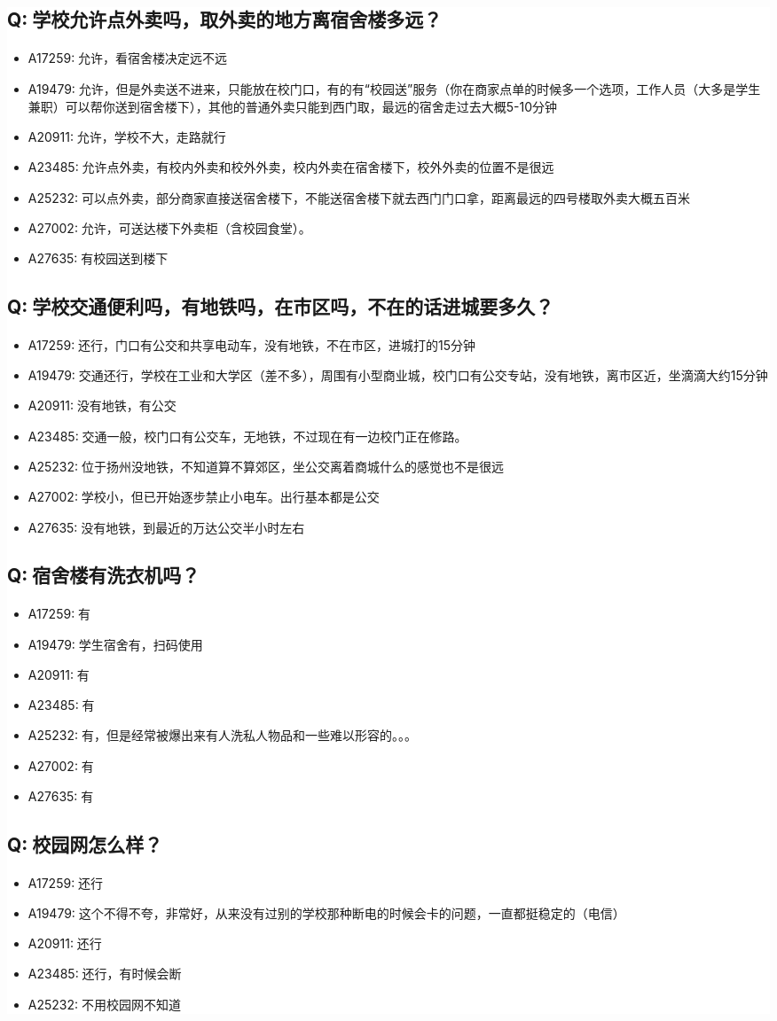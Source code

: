 ## Q: 学校允许点外卖吗，取外卖的地方离宿舍楼多远？

- A17259: 允许，看宿舍楼决定远不远

- A19479: 允许，但是外卖送不进来，只能放在校门口，有的有“校园送”服务（你在商家点单的时候多一个选项，工作人员（大多是学生兼职）可以帮你送到宿舍楼下），其他的普通外卖只能到西门取，最远的宿舍走过去大概5-10分钟

- A20911: 允许，学校不大，走路就行

- A23485: 允许点外卖，有校内外卖和校外外卖，校内外卖在宿舍楼下，校外外卖的位置不是很远

- A25232: 可以点外卖，部分商家直接送宿舍楼下，不能送宿舍楼下就去西门门口拿，距离最远的四号楼取外卖大概五百米

- A27002: 允许，可送达楼下外卖柜（含校园食堂）。

- A27635: 有校园送到楼下

## Q: 学校交通便利吗，有地铁吗，在市区吗，不在的话进城要多久？

- A17259: 还行，门口有公交和共享电动车，没有地铁，不在市区，进城打的15分钟

- A19479: 交通还行，学校在工业和大学区（差不多），周围有小型商业城，校门口有公交专站，没有地铁，离市区近，坐滴滴大约15分钟

- A20911: 没有地铁，有公交

- A23485: 交通一般，校门口有公交车，无地铁，不过现在有一边校门正在修路。

- A25232: 位于扬州没地铁，不知道算不算郊区，坐公交离着商城什么的感觉也不是很远

- A27002: 学校小，但已开始逐步禁止小电车。出行基本都是公交

- A27635: 没有地铁，到最近的万达公交半小时左右

## Q: 宿舍楼有洗衣机吗？

- A17259: 有

- A19479: 学生宿舍有，扫码使用

- A20911: 有

- A23485: 有

- A25232: 有，但是经常被爆出来有人洗私人物品和一些难以形容的。。。

- A27002: 有

- A27635: 有

## Q: 校园网怎么样？

- A17259: 还行

- A19479: 这个不得不夸，非常好，从来没有过别的学校那种断电的时候会卡的问题，一直都挺稳定的（电信）

- A20911: 还行

- A23485: 还行，有时候会断

- A25232: 不用校园网不知道
